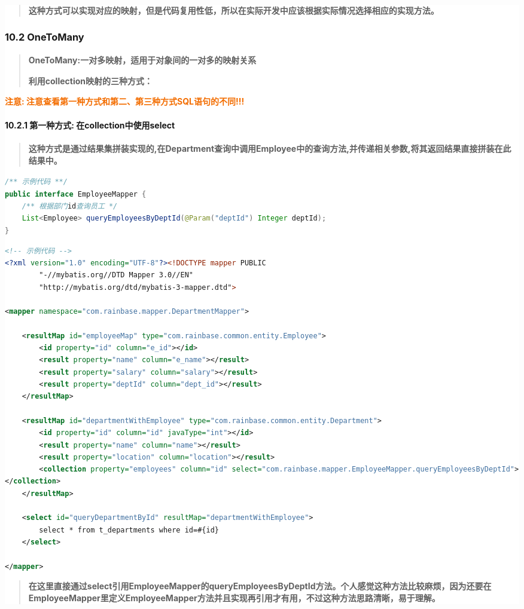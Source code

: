 > **这种方式可以实现对应的映射，但是代码复用性低，所以在实际开发中应该根据实际情况选择相应的实现方法。**

### 10.2 OneToMany

> **OneToMany:一对多映射，适用于对象间的一对多的映射关系**
>
> **利用collection映射的三种方式：**

<strong style="color:#F36D00">注意: 注意查看第一种方式和第二、第三种方式SQL语句的不同!!!</strong>

#### 10.2.1 第一种方式: 在collection中使用select

> **这种方式是通过结果集拼装实现的,在Department查询中调用Employee中的查询方法,并传递相关参数,将其返回结果直接拼装在此结果中。** 

~~~java
/** 示例代码 **/
public interface EmployeeMapper {
    /** 根据部门id查询员工 */
    List<Employee> queryEmployeesByDeptId(@Param("deptId") Integer deptId);
}
~~~



~~~xml
<!-- 示例代码 -->
<?xml version="1.0" encoding="UTF-8"?><!DOCTYPE mapper PUBLIC
        "-//mybatis.org//DTD Mapper 3.0//EN"
        "http://mybatis.org/dtd/mybatis-3-mapper.dtd">

<mapper namespace="com.rainbase.mapper.DepartmentMapper">

    <resultMap id="employeeMap" type="com.rainbase.common.entity.Employee">
        <id property="id" column="e_id"></id>
        <result property="name" column="e_name"></result>
        <result property="salary" column="salary"></result>
        <result property="deptId" column="dept_id"></result>
    </resultMap>

    <resultMap id="departmentWithEmployee" type="com.rainbase.common.entity.Department">
        <id property="id" column="id" javaType="int"></id>
        <result property="name" column="name"></result>
        <result property="location" column="location"></result>
        <collection property="employees" column="id" select="com.rainbase.mapper.EmployeeMapper.queryEmployeesByDeptId"></collection>
    </resultMap>

    <select id="queryDepartmentById" resultMap="departmentWithEmployee">
        select * from t_departments where id=#{id}
    </select>

</mapper>
~~~

> **在这里直接通过select引用EmployeeMapper的queryEmployeesByDeptId方法。个人感觉这种方法比较麻烦，因为还要在EmployeeMapper里定义EmployeeMapper方法并且实现再引用才有用，不过这种方法思路清晰，易于理解。**
